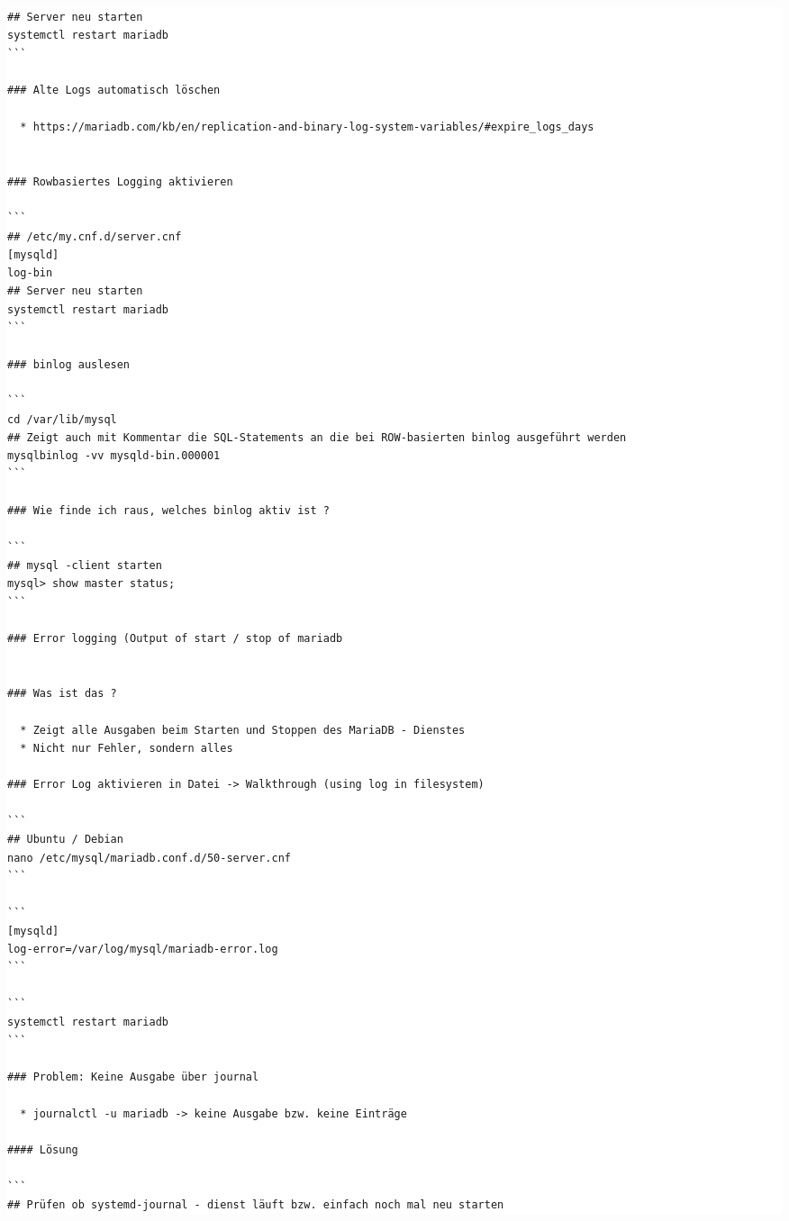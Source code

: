 ````
## Server neu starten 
systemctl restart mariadb 
```

### Alte Logs automatisch löschen 

  * https://mariadb.com/kb/en/replication-and-binary-log-system-variables/#expire_logs_days


### Rowbasiertes Logging aktivieren

```
## /etc/my.cnf.d/server.cnf 
[mysqld]
log-bin 
## Server neu starten 
systemctl restart mariadb 
```

### binlog auslesen 

```
cd /var/lib/mysql
## Zeigt auch mit Kommentar die SQL-Statements an die bei ROW-basierten binlog ausgeführt werden
mysqlbinlog -vv mysqld-bin.000001
```

### Wie finde ich raus, welches binlog aktiv ist ? 

```
## mysql -client starten
mysql> show master status;
```

### Error logging (Output of start / stop of mariadb


### Was ist das ?

  * Zeigt alle Ausgaben beim Starten und Stoppen des MariaDB - Dienstes
  * Nicht nur Fehler, sondern alles

### Error Log aktivieren in Datei -> Walkthrough (using log in filesystem)

```
## Ubuntu / Debian 
nano /etc/mysql/mariadb.conf.d/50-server.cnf
```

```
[mysqld]
log-error=/var/log/mysql/mariadb-error.log
```

```
systemctl restart mariadb
```

### Problem: Keine Ausgabe über journal 

  * journalctl -u mariadb -> keine Ausgabe bzw. keine Einträge

#### Lösung 

```
## Prüfen ob systemd-journal - dienst läuft bzw. einfach noch mal neu starten
````